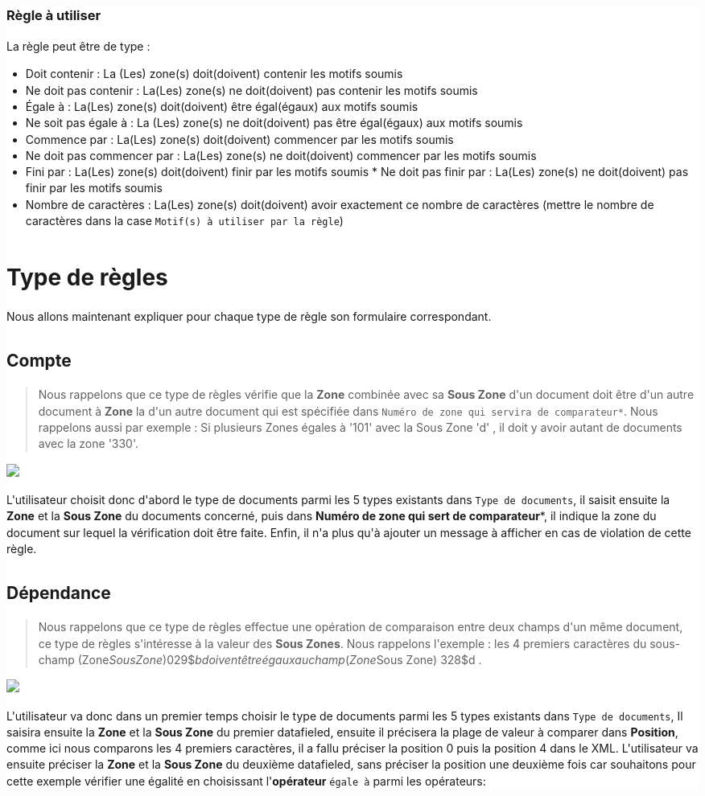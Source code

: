 ### Règle à utiliser 

La règle peut être de type : 
* Doit contenir : La (Les) zone(s) doit(doivent) contenir les motifs soumis 
* Ne doit pas contenir : La(Les) zone(s) ne doit(doivent) pas contenir les motifs soumis 
* Égale à : La(Les) zone(s) doit(doivent) être égal(égaux) aux motifs soumis 
* Ne soit pas égale à : La (Les) zone(s) ne doit(doivent) pas être égal(égaux) aux motifs soumis 
* Commence par : La(Les) zone(s) doit(doivent) commencer par les motifs soumis 
* Ne doit pas commencer par : La(Les) zone(s) ne doit(doivent) commencer par les motifs soumis 
* Fini par : La(Les) zone(s) doit(doivent) finir par les motifs soumis * Ne doit pas finir par : La(Les) zone(s) ne doit(doivent) pas finir par les motifs soumis 
* Nombre de caractères : La(Les) zone(s) doit(doivent) avoir exactement ce nombre de caractères (mettre le nombre de caractères dans la case ``Motif(s) à utiliser par la règle``)

# Type de règles

Nous allons maintenant expliquer pour chaque type de règle son formulaire correspondant.

## Compte

> Nous rappelons que ce type de règles vérifie que la **Zone**  combinée avec sa  **Sous Zone** d'un document doit être d'un autre document à **Zone** la d'un autre document qui est spécifiée dans `Numéro de zone qui servira de comparateur*`.
> Nous rappelons aussi par exemple : Si plusieurs Zones égales à '101' avec la Sous Zone 'd' , il doit y avoir autant de documents avec la zone '330'.

![](https://i.ibb.co/vYZFvDJ/compte.gif)


L'utilisateur choisit donc d'abord le type de documents parmi les 5 types existants dans `Type de documents`, il saisit ensuite la **Zone** et la **Sous Zone** du documents concerné, puis dans **Numéro de zone qui sert de comparateur***, il indique la zone du document sur lequel la vérification doit être faite. Enfin, il n'a plus qu'à ajouter un message à afficher en cas de violation de cette règle.

## Dépendance

> Nous rappelons que ce type de règles effectue une opération de comparaison entre deux champs d'un même document, ce type de règles s'intéresse à la valeur des **Sous Zones**.
> Nous rappelons l'exemple : les 4 premiers caractères du sous-champ (Zone$Sous Zone) 029\$b doivent être égaux au champ (Zone$Sous Zone) 328\$d .

![](https://i.ibb.co/wL0hR5c/dependences.gif)

L'utilisateur va donc dans un premier temps choisir le type de documents parmi les 5 types existants dans `Type de documents`, Il saisira ensuite la **Zone** et la **Sous Zone** du premier datafieled, ensuite il précisera la plage de valeur à comparer dans **Position**, comme ici nous comparons les 4 premiers caractères, il a fallu préciser la position 0 puis la position 4 dans le XML. L'utilisateur va ensuite préciser la  **Zone** et la **Sous Zone** du deuxième datafieled, sans préciser la position une deuxième fois car souhaitons pour cette exemple vérifier une égalité en choisissant l'**opérateur**  `égale à`  parmi les opérateurs:

